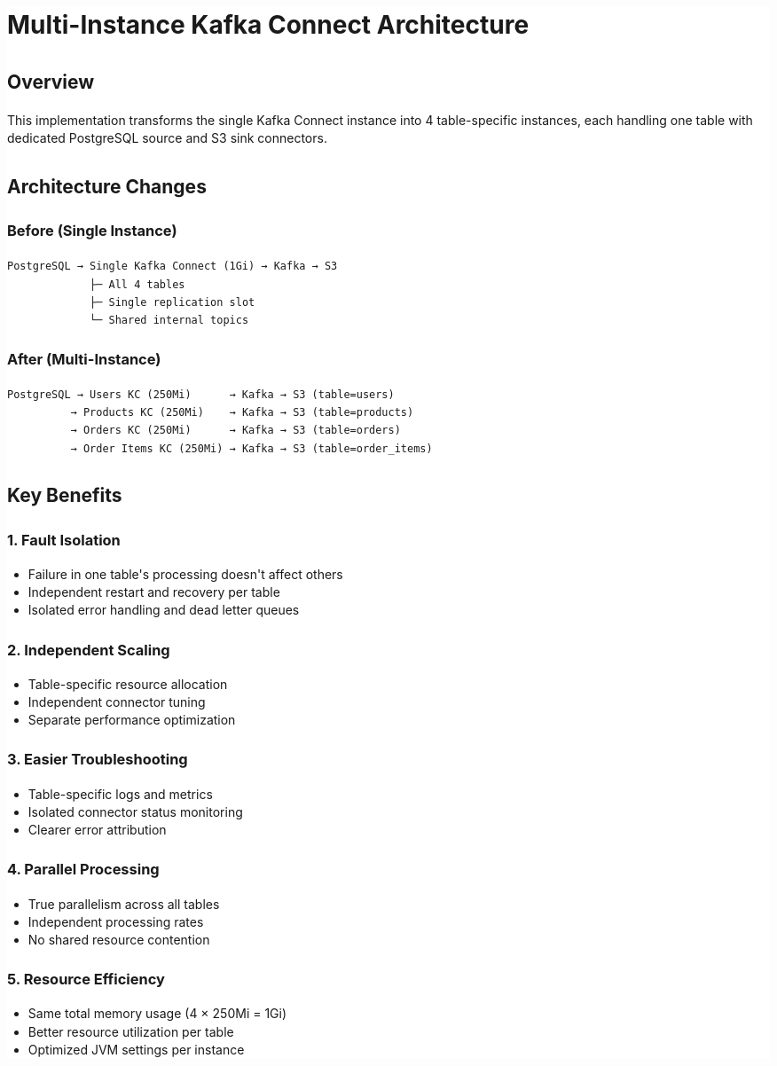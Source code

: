 # Multi-Instance Kafka Connect Architecture

## Overview

This implementation transforms the single Kafka Connect instance into 4 table-specific instances, each handling one table with dedicated PostgreSQL source and S3 sink connectors.

## Architecture Changes

### Before (Single Instance)
```
PostgreSQL → Single Kafka Connect (1Gi) → Kafka → S3
             ├─ All 4 tables
             ├─ Single replication slot
             └─ Shared internal topics
```

### After (Multi-Instance)
```
PostgreSQL → Users KC (250Mi)      → Kafka → S3 (table=users)
          → Products KC (250Mi)    → Kafka → S3 (table=products)
          → Orders KC (250Mi)      → Kafka → S3 (table=orders)
          → Order Items KC (250Mi) → Kafka → S3 (table=order_items)
```

## Key Benefits

### 1. **Fault Isolation**
- Failure in one table's processing doesn't affect others
- Independent restart and recovery per table
- Isolated error handling and dead letter queues

### 2. **Independent Scaling**
- Table-specific resource allocation
- Independent connector tuning
- Separate performance optimization

### 3. **Easier Troubleshooting**
- Table-specific logs and metrics
- Isolated connector status monitoring
- Clearer error attribution

### 4. **Parallel Processing**
- True parallelism across all tables
- Independent processing rates
- No shared resource contention

### 5. **Resource Efficiency**
- Same total memory usage (4 × 250Mi = 1Gi)
- Better resource utilization per table
- Optimized JVM settings per instance
